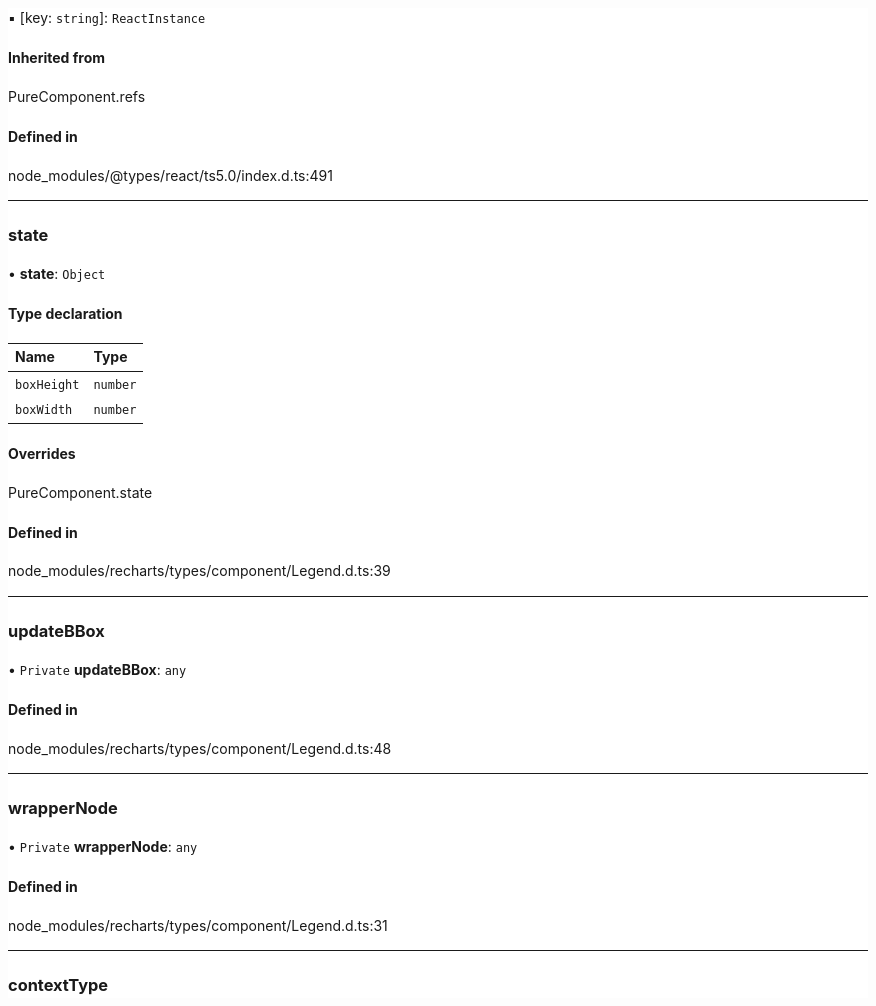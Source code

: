 ▪ [key: `string`]: `ReactInstance`

#### Inherited from

PureComponent.refs

#### Defined in

node_modules/@types/react/ts5.0/index.d.ts:491

___

### state

• **state**: `Object`

#### Type declaration

| Name | Type |
| :------ | :------ |
| `boxHeight` | `number` |
| `boxWidth` | `number` |

#### Overrides

PureComponent.state

#### Defined in

node_modules/recharts/types/component/Legend.d.ts:39

___

### updateBBox

• `Private` **updateBBox**: `any`

#### Defined in

node_modules/recharts/types/component/Legend.d.ts:48

___

### wrapperNode

• `Private` **wrapperNode**: `any`

#### Defined in

node_modules/recharts/types/component/Legend.d.ts:31

___

### contextType

